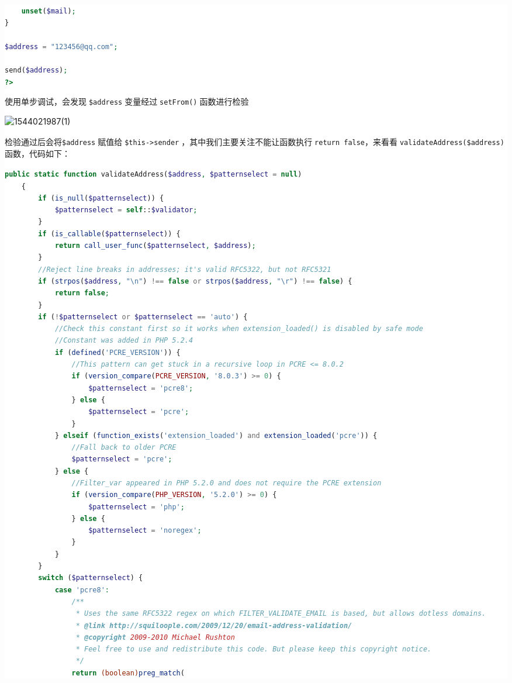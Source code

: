 ```php
    unset($mail);
}

$address = "123456@qq.com";

send($address);
?>
```

使用单步调试，会发现 `$address` 变量经过 `setFrom()` 函数进行检验

![1544021987(1)]({{site.url}}/images/1544021987(1).jpg)

检验通过后会将`$address` 赋值给 `$this->sender` ，其中我们主要关注不能让函数执行 `return false`，来看看 `validateAddress($address)` 函数，代码如下：

```php
public static function validateAddress($address, $patternselect = null)
    {
        if (is_null($patternselect)) {
            $patternselect = self::$validator;
        }
        if (is_callable($patternselect)) {
            return call_user_func($patternselect, $address);
        }
        //Reject line breaks in addresses; it's valid RFC5322, but not RFC5321
        if (strpos($address, "\n") !== false or strpos($address, "\r") !== false) {
            return false;
        }
        if (!$patternselect or $patternselect == 'auto') {
            //Check this constant first so it works when extension_loaded() is disabled by safe mode
            //Constant was added in PHP 5.2.4
            if (defined('PCRE_VERSION')) {
                //This pattern can get stuck in a recursive loop in PCRE <= 8.0.2
                if (version_compare(PCRE_VERSION, '8.0.3') >= 0) {
                    $patternselect = 'pcre8';
                } else {
                    $patternselect = 'pcre';
                }
            } elseif (function_exists('extension_loaded') and extension_loaded('pcre')) {
                //Fall back to older PCRE
                $patternselect = 'pcre';
            } else {
                //Filter_var appeared in PHP 5.2.0 and does not require the PCRE extension
                if (version_compare(PHP_VERSION, '5.2.0') >= 0) {
                    $patternselect = 'php';
                } else {
                    $patternselect = 'noregex';
                }
            }
        }
        switch ($patternselect) {
            case 'pcre8':
                /**
                 * Uses the same RFC5322 regex on which FILTER_VALIDATE_EMAIL is based, but allows dotless domains.
                 * @link http://squiloople.com/2009/12/20/email-address-validation/
                 * @copyright 2009-2010 Michael Rushton
                 * Feel free to use and redistribute this code. But please keep this copyright notice.
                 */
                return (boolean)preg_match(
```